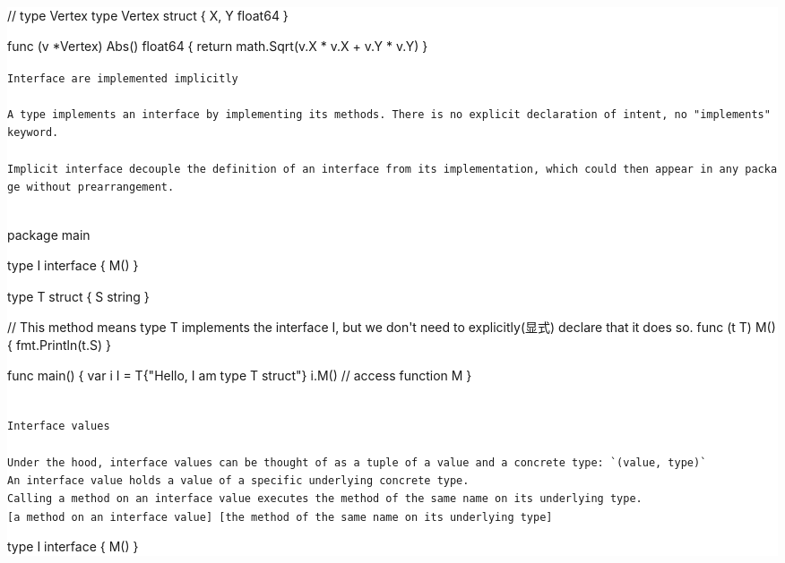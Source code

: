 // type Vertex
type Vertex struct {
    X, Y float64
}

func (v *Vertex) Abs() float64 {
    return math.Sqrt(v.X * v.X + v.Y * v.Y)
}
```
Interface are implemented implicitly

A type implements an interface by implementing its methods. There is no explicit declaration of intent, no "implements" keyword.

Implicit interface decouple the definition of an interface from its implementation, which could then appear in any package without prearrangement.


```
package main

type I interface {
    M()
}

type T struct {
    S string
}


// This method means type T implements the interface I, but we don't need to explicitly(显式) declare that it does so.
func (t T) M() {
    fmt.Println(t.S)
}

func main() {
    var i I = T{"Hello, I am type T struct"}
    i.M() // access function M
}
```

Interface values

Under the hood, interface values can be thought of as a tuple of a value and a concrete type: `(value, type)`
An interface value holds a value of a specific underlying concrete type.
Calling a method on an interface value executes the method of the same name on its underlying type.
[a method on an interface value] [the method of the same name on its underlying type]

```
type I interface {
    M()
}
